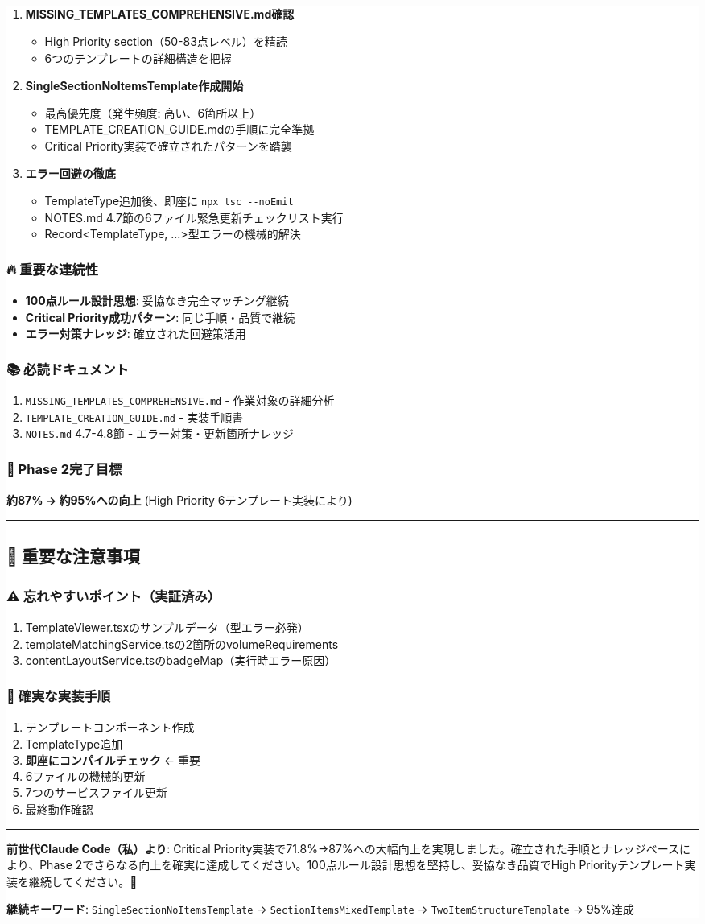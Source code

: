 1. **MISSING_TEMPLATES_COMPREHENSIVE.md確認**
   - High Priority section（50-83点レベル）を精読
   - 6つのテンプレートの詳細構造を把握

2. **SingleSectionNoItemsTemplate作成開始**
   - 最高優先度（発生頻度: 高い、6箇所以上）
   - TEMPLATE_CREATION_GUIDE.mdの手順に完全準拠
   - Critical Priority実装で確立されたパターンを踏襲

3. **エラー回避の徹底**
   - TemplateType追加後、即座に `npx tsc --noEmit`
   - NOTES.md 4.7節の6ファイル緊急更新チェックリスト実行
   - Record<TemplateType, ...>型エラーの機械的解決

### 🔥 重要な連続性

- **100点ルール設計思想**: 妥協なき完全マッチング継続
- **Critical Priority成功パターン**: 同じ手順・品質で継続
- **エラー対策ナレッジ**: 確立された回避策活用

### 📚 必読ドキュメント

1. `MISSING_TEMPLATES_COMPREHENSIVE.md` - 作業対象の詳細分析
2. `TEMPLATE_CREATION_GUIDE.md` - 実装手順書
3. `NOTES.md` 4.7-4.8節 - エラー対策・更新箇所ナレッジ

### 🎯 Phase 2完了目標

**約87% → 約95%への向上** (High Priority 6テンプレート実装により)

---

## 🚨 重要な注意事項

### ⚠️ 忘れやすいポイント（実証済み）
1. TemplateViewer.tsxのサンプルデータ（型エラー必発）
2. templateMatchingService.tsの2箇所のvolumeRequirements
3. contentLayoutService.tsのbadgeMap（実行時エラー原因）

### 🔧 確実な実装手順
1. テンプレートコンポーネント作成
2. TemplateType追加
3. **即座にコンパイルチェック** ← 重要
4. 6ファイルの機械的更新
5. 7つのサービスファイル更新
6. 最終動作確認

---

**前世代Claude Code（私）より**: Critical Priority実装で71.8%→87%への大幅向上を実現しました。確立された手順とナレッジベースにより、Phase 2でさらなる向上を確実に達成してください。100点ルール設計思想を堅持し、妥協なき品質でHigh Priorityテンプレート実装を継続してください。🚀

**継続キーワード**: `SingleSectionNoItemsTemplate` → `SectionItemsMixedTemplate` → `TwoItemStructureTemplate` → 95%達成